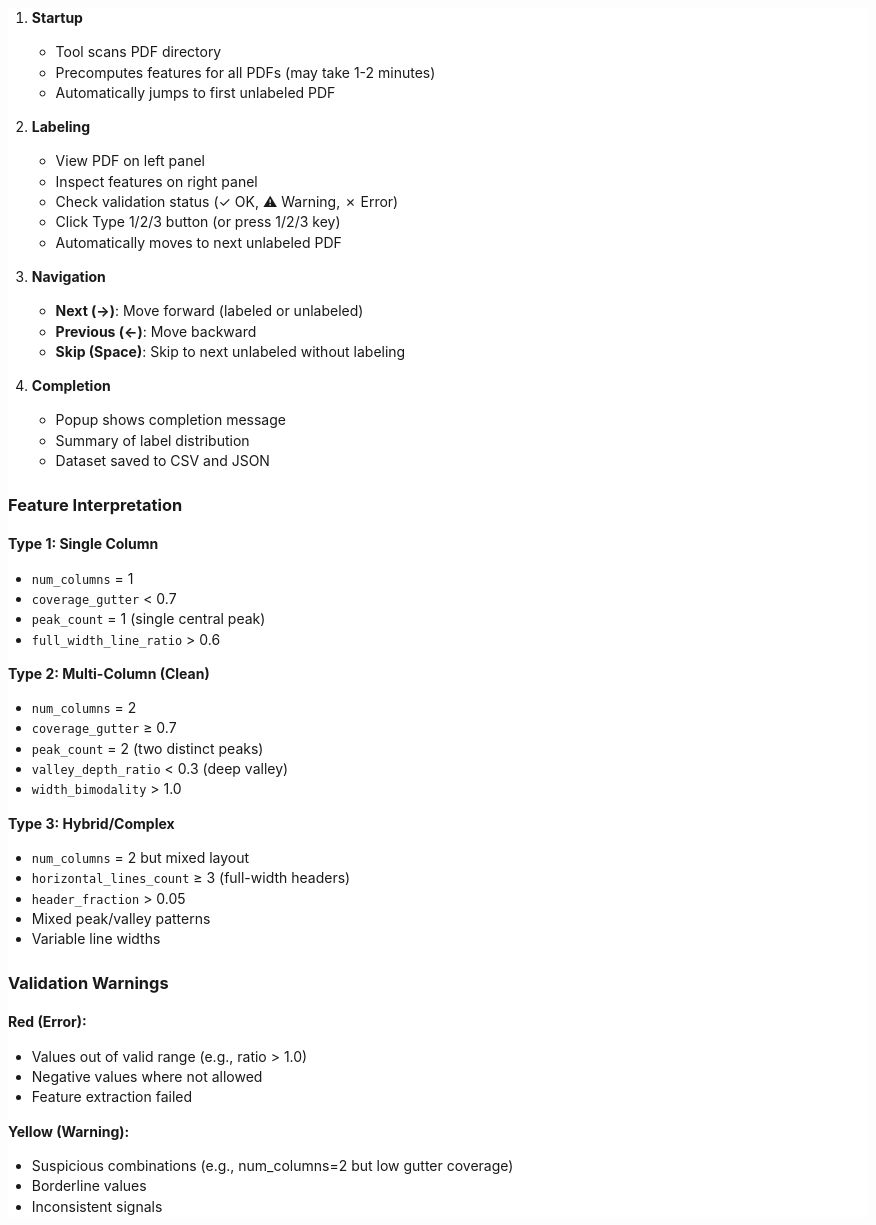 1. **Startup**
   - Tool scans PDF directory
   - Precomputes features for all PDFs (may take 1-2 minutes)
   - Automatically jumps to first unlabeled PDF

2. **Labeling**
   - View PDF on left panel
   - Inspect features on right panel
   - Check validation status (✓ OK, ⚠ Warning, ✗ Error)
   - Click Type 1/2/3 button (or press 1/2/3 key)
   - Automatically moves to next unlabeled PDF

3. **Navigation**
   - **Next (→)**: Move forward (labeled or unlabeled)
   - **Previous (←)**: Move backward
   - **Skip (Space)**: Skip to next unlabeled without labeling

4. **Completion**
   - Popup shows completion message
   - Summary of label distribution
   - Dataset saved to CSV and JSON

### Feature Interpretation

**Type 1: Single Column**
- `num_columns` = 1
- `coverage_gutter` < 0.7
- `peak_count` = 1 (single central peak)
- `full_width_line_ratio` > 0.6

**Type 2: Multi-Column (Clean)**
- `num_columns` = 2
- `coverage_gutter` ≥ 0.7
- `peak_count` = 2 (two distinct peaks)
- `valley_depth_ratio` < 0.3 (deep valley)
- `width_bimodality` > 1.0

**Type 3: Hybrid/Complex**
- `num_columns` = 2 but mixed layout
- `horizontal_lines_count` ≥ 3 (full-width headers)
- `header_fraction` > 0.05
- Mixed peak/valley patterns
- Variable line widths

### Validation Warnings

**Red (Error):**
- Values out of valid range (e.g., ratio > 1.0)
- Negative values where not allowed
- Feature extraction failed

**Yellow (Warning):**
- Suspicious combinations (e.g., num_columns=2 but low gutter coverage)
- Borderline values
- Inconsistent signals
